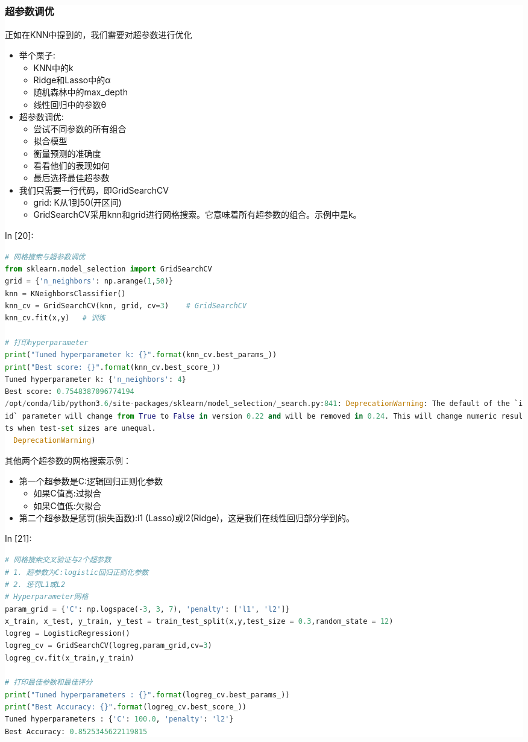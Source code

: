 ### 超参数调优

正如在KNN中提到的，我们需要对超参数进行优化

- 举个栗子:
  - KNN中的k
  - Ridge和Lasso中的α
  - 随机森林中的max_depth
  - 线性回归中的参数θ
- 超参数调优:
  - 尝试不同参数的所有组合
  - 拟合模型
  - 衡量预测的准确度
  - 看看他们的表现如何
  - 最后选择最佳超参数
- 我们只需要一行代码，即GridSearchCV
  - grid: K从1到50(开区间)
  - GridSearchCV采用knn和grid进行网格搜索。它意味着所有超参数的组合。示例中是k。

In [20]:

```python 
# 网格搜索与超参数调优
from sklearn.model_selection import GridSearchCV
grid = {'n_neighbors': np.arange(1,50)}
knn = KNeighborsClassifier()
knn_cv = GridSearchCV(knn, grid, cv=3)    # GridSearchCV
knn_cv.fit(x,y)   # 训练

# 打印hyperparameter
print("Tuned hyperparameter k: {}".format(knn_cv.best_params_)) 
print("Best score: {}".format(knn_cv.best_score_))
Tuned hyperparameter k: {'n_neighbors': 4}
Best score: 0.7548387096774194
/opt/conda/lib/python3.6/site-packages/sklearn/model_selection/_search.py:841: DeprecationWarning: The default of the `iid` parameter will change from True to False in version 0.22 and will be removed in 0.24. This will change numeric results when test-set sizes are unequal.
  DeprecationWarning)
```

其他两个超参数的网格搜索示例：

- 第一个超参数是C:逻辑回归正则化参数
  - 如果C值高:过拟合
  - 如果C值低:欠拟合
- 第二个超参数是惩罚(损失函数):l1 (Lasso)或l2(Ridge)，这是我们在线性回归部分学到的。

In [21]:

```python
# 网格搜索交叉验证与2个超参数
# 1. 超参数为C:logistic回归正则化参数
# 2. 惩罚L1或L2
# Hyperparameter网格
param_grid = {'C': np.logspace(-3, 3, 7), 'penalty': ['l1', 'l2']}
x_train, x_test, y_train, y_test = train_test_split(x,y,test_size = 0.3,random_state = 12)
logreg = LogisticRegression()
logreg_cv = GridSearchCV(logreg,param_grid,cv=3)
logreg_cv.fit(x_train,y_train)

# 打印最佳参数和最佳评分
print("Tuned hyperparameters : {}".format(logreg_cv.best_params_))
print("Best Accuracy: {}".format(logreg_cv.best_score_))
Tuned hyperparameters : {'C': 100.0, 'penalty': 'l2'}
Best Accuracy: 0.8525345622119815
```
